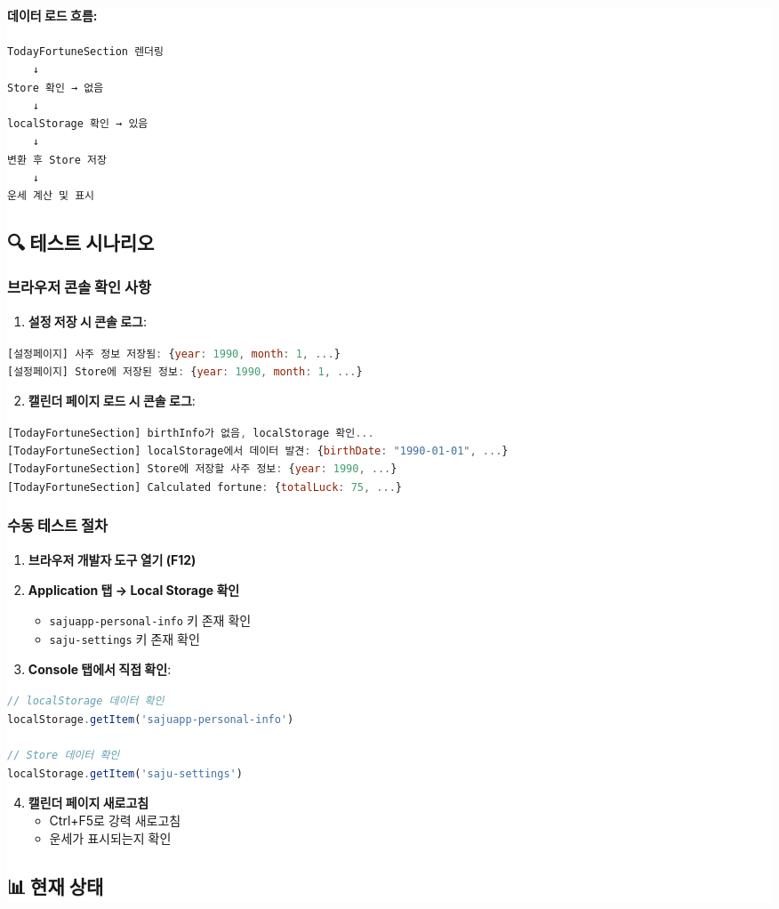 #### 데이터 로드 흐름:
```
TodayFortuneSection 렌더링
    ↓
Store 확인 → 없음
    ↓
localStorage 확인 → 있음
    ↓
변환 후 Store 저장
    ↓
운세 계산 및 표시
```

## 🔍 테스트 시나리오

### 브라우저 콘솔 확인 사항

1. **설정 저장 시 콘솔 로그**:
```javascript
[설정페이지] 사주 정보 저장됨: {year: 1990, month: 1, ...}
[설정페이지] Store에 저장된 정보: {year: 1990, month: 1, ...}
```

2. **캘린더 페이지 로드 시 콘솔 로그**:
```javascript
[TodayFortuneSection] birthInfo가 없음, localStorage 확인...
[TodayFortuneSection] localStorage에서 데이터 발견: {birthDate: "1990-01-01", ...}
[TodayFortuneSection] Store에 저장할 사주 정보: {year: 1990, ...}
[TodayFortuneSection] Calculated fortune: {totalLuck: 75, ...}
```

### 수동 테스트 절차

1. **브라우저 개발자 도구 열기 (F12)**
2. **Application 탭 → Local Storage 확인**
   - `sajuapp-personal-info` 키 존재 확인
   - `saju-settings` 키 존재 확인

3. **Console 탭에서 직접 확인**:
```javascript
// localStorage 데이터 확인
localStorage.getItem('sajuapp-personal-info')

// Store 데이터 확인
localStorage.getItem('saju-settings')
```

4. **캘린더 페이지 새로고침**
   - Ctrl+F5로 강력 새로고침
   - 운세가 표시되는지 확인

## 📊 현재 상태
